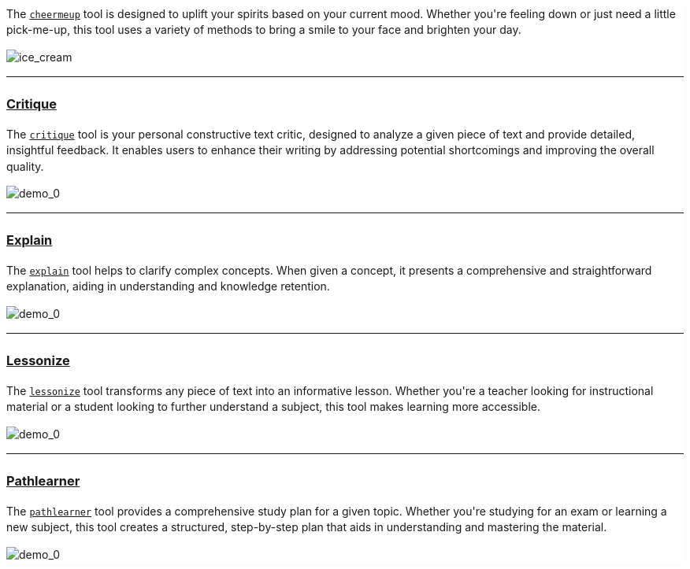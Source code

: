 The [`cheermeup`](https://github.com/sderev/llm-toolbox/tree/main/tools/cheermeup) tool is designed to uplift your spirits based on your current mood. Whether you're feeling down or just need a little pick-me-up, this tool uses a variety of methods to bring a smile to your face and brighten your day.

![ice_cream](https://github.com/sderev/llm-toolbox/assets/24412384/d9928f50-19fd-40a1-a862-697606a1c7c5)

___

### [Critique](https://github.com/sderev/llm-toolbox/tree/main/tools/critique)

The [`critique`](https://github.com/sderev/llm-toolbox/tree/main/tools/critique) tool is your personal constructive text critic, designed to analyze a given piece of text and provide detailed, insightful feedback. It enables users to enhance their writing by addressing potential shortcomings and improving the overall quality.

![demo_0](https://github.com/sderev/llm-toolbox/assets/24412384/e63186fe-ad22-400c-b98a-24ba9417a332)

___

### [Explain](https://github.com/sderev/llm-toolbox/tree/main/tools/explain)

The [`explain`](https://github.com/sderev/llm-toolbox/tree/main/tools/explain) tool helps to clarify complex concepts. When given a concept, it presents a comprehensive and straightforward explanation, aiding in understanding and knowledge retention.

![demo_0](https://github.com/sderev/llm-toolbox/assets/24412384/86c7d6b0-3ab3-4021-9355-638bd1eee956)

___

### [Lessonize](https://github.com/sderev/llm-toolbox/tree/main/tools/lessonize)

The [`lessonize`](https://github.com/sderev/llm-toolbox/tree/main/tools/lessonize) tool transforms any piece of text into an informative lesson. Whether you're a teacher looking for instructional material or a student looking to further understand a subject, this tool makes learning more accessible.

![demo_0](https://github.com/sderev/llm-toolbox/assets/24412384/c9945c67-a561-4666-9c74-a714a1d69b78)

___

### [Pathlearner](https://github.com/sderev/llm-toolbox/tree/main/tools/pathlearner)

The [`pathlearner`](https://github.com/sderev/llm-toolbox/tree/main/tools/pathlearner) tool provides a comprehensive study plan for a given topic. Whether you're studying for an exam or learning a new subject, this tool creates a structured, step-by-step plan that aids in understanding and mastering the material.

![demo_0](https://github.com/sderev/llm-toolbox/assets/24412384/8e743ab9-ddff-4d77-bcac-b22afec40c79)
